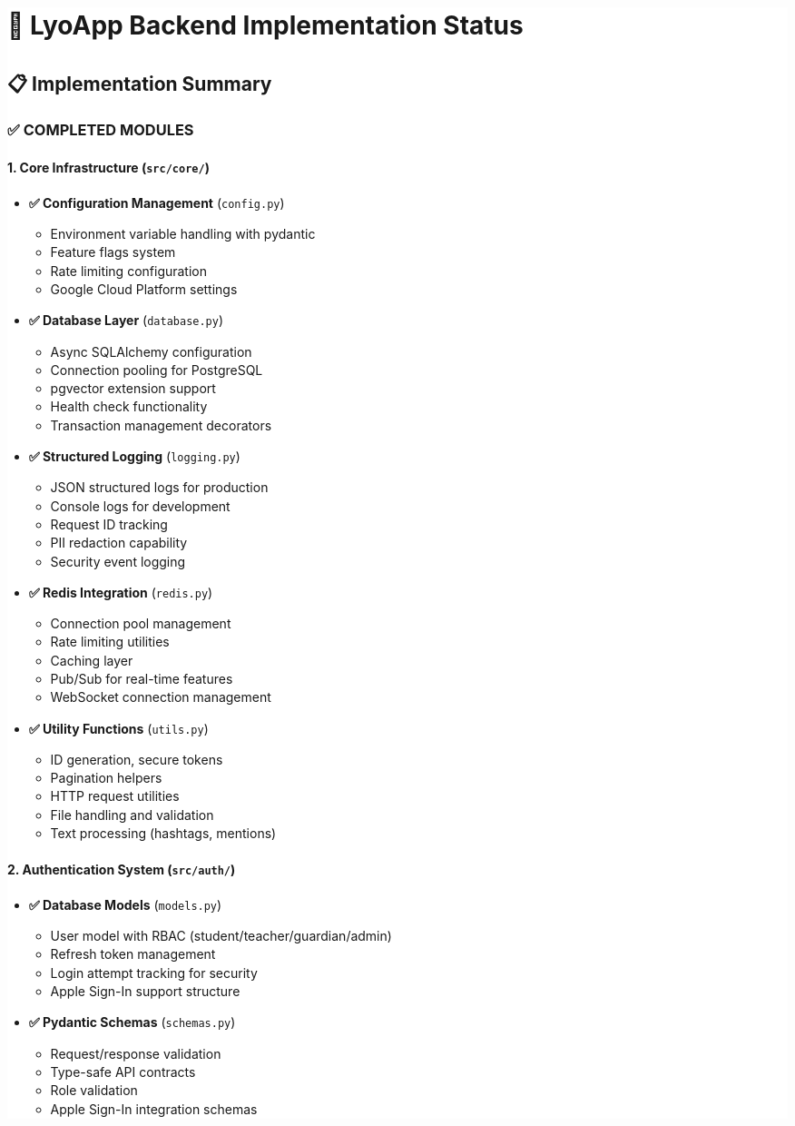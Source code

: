 # 🎯 LyoApp Backend Implementation Status

## 📋 Implementation Summary

### ✅ COMPLETED MODULES

#### 1. **Core Infrastructure** (`src/core/`)
- **✅ Configuration Management** (`config.py`)
  - Environment variable handling with pydantic
  - Feature flags system
  - Rate limiting configuration
  - Google Cloud Platform settings

- **✅ Database Layer** (`database.py`)
  - Async SQLAlchemy configuration
  - Connection pooling for PostgreSQL
  - pgvector extension support
  - Health check functionality
  - Transaction management decorators

- **✅ Structured Logging** (`logging.py`)
  - JSON structured logs for production
  - Console logs for development
  - Request ID tracking
  - PII redaction capability
  - Security event logging

- **✅ Redis Integration** (`redis.py`)
  - Connection pool management
  - Rate limiting utilities
  - Caching layer
  - Pub/Sub for real-time features
  - WebSocket connection management

- **✅ Utility Functions** (`utils.py`)
  - ID generation, secure tokens
  - Pagination helpers
  - HTTP request utilities
  - File handling and validation
  - Text processing (hashtags, mentions)

#### 2. **Authentication System** (`src/auth/`)
- **✅ Database Models** (`models.py`)
  - User model with RBAC (student/teacher/guardian/admin)
  - Refresh token management
  - Login attempt tracking for security
  - Apple Sign-In support structure

- **✅ Pydantic Schemas** (`schemas.py`)
  - Request/response validation
  - Type-safe API contracts
  - Role validation
  - Apple Sign-In integration schemas
